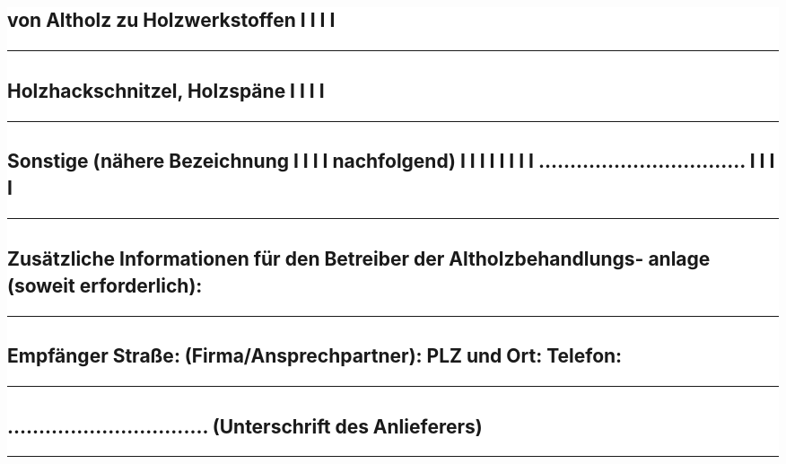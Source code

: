 von Altholz zu Holzwerkstoffen    I              I             I     I
----------------------------------------------------------------------
---------
Holzhackschnitzel, Holzspäne      I              I             I     I
----------------------------------------------------------------------
---------
Sonstige (nähere Bezeichnung      I              I             I     I
nachfolgend)                      I              I             I     I
I              I             I     I
................................. I              I             I     I
----------------------------------------------------------------------
---------
Zusätzliche Informationen für den
Betreiber der Altholzbehandlungs-
anlage (soweit erforderlich):
----------------------------------------------------------------------
---------
Empfänger                           Straße:
(Firma/Ansprechpartner):            PLZ und Ort:
Telefon:
----------------------------------------------------------------------
---------
................................
(Unterschrift des Anlieferers)
----------------------------------------------------------------------
---------

